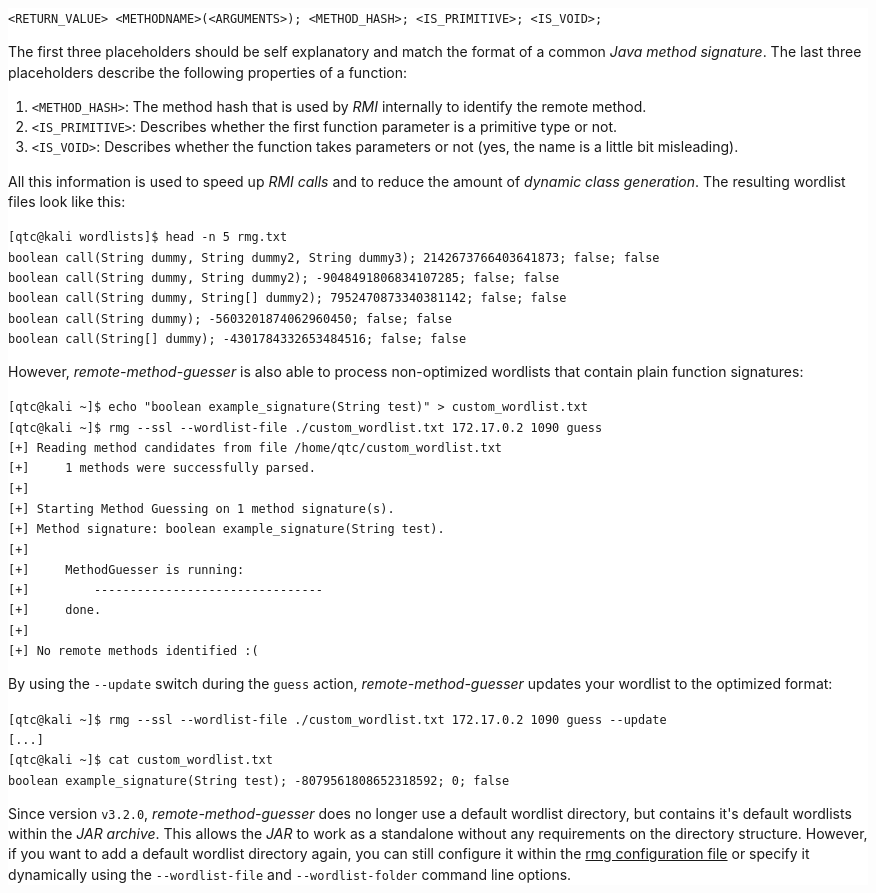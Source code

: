 ```
<RETURN_VALUE> <METHODNAME>(<ARGUMENTS>); <METHOD_HASH>; <IS_PRIMITIVE>; <IS_VOID>;
```

The first three placeholders should be self explanatory and match the format of a common *Java method signature*. The last three placeholders
describe the following properties of a function:

1. ``<METHOD_HASH>``: The method hash that is used by *RMI* internally to identify the remote method.
2. ``<IS_PRIMITIVE>``: Describes whether the first function parameter is a primitive type or not.
3. ``<IS_VOID>``: Describes whether the function takes parameters or not (yes, the name is a little bit misleading).

All this information is used to speed up *RMI calls* and to reduce the amount of *dynamic class generation*. The resulting wordlist files
look like this:

```console
[qtc@kali wordlists]$ head -n 5 rmg.txt 
boolean call(String dummy, String dummy2, String dummy3); 2142673766403641873; false; false
boolean call(String dummy, String dummy2); -9048491806834107285; false; false
boolean call(String dummy, String[] dummy2); 7952470873340381142; false; false
boolean call(String dummy); -5603201874062960450; false; false
boolean call(String[] dummy); -4301784332653484516; false; false
```

However, *remote-method-guesser* is also able to process non-optimized wordlists that contain plain function signatures:

```console
[qtc@kali ~]$ echo "boolean example_signature(String test)" > custom_wordlist.txt
[qtc@kali ~]$ rmg --ssl --wordlist-file ./custom_wordlist.txt 172.17.0.2 1090 guess
[+] Reading method candidates from file /home/qtc/custom_wordlist.txt
[+] 	1 methods were successfully parsed.
[+]
[+] Starting Method Guessing on 1 method signature(s).
[+] Method signature: boolean example_signature(String test).
[+]
[+] 	MethodGuesser is running:
[+] 		--------------------------------
[+] 	done.
[+]
[+] No remote methods identified :(
```

By using the ``--update`` switch during the ``guess`` action, *remote-method-guesser* updates your wordlist to the optimized format:

```console
[qtc@kali ~]$ rmg --ssl --wordlist-file ./custom_wordlist.txt 172.17.0.2 1090 guess --update
[...]
[qtc@kali ~]$ cat custom_wordlist.txt
boolean example_signature(String test); -8079561808652318592; 0; false
```

Since version ``v3.2.0``, *remote-method-guesser* does no longer use a default wordlist directory, but contains it's default wordlists
within the *JAR archive*. This allows the *JAR* to work as a standalone without any requirements on the directory structure. However,
if you want to add a default wordlist directory again, you can still configure it within the [rmg configuration file](#configuration)
or specify it dynamically using the ``--wordlist-file`` and ``--wordlist-folder`` command line options.
